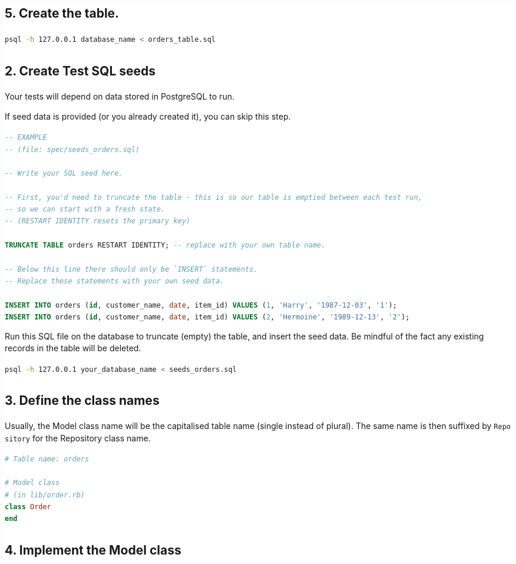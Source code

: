 ## 5. Create the table.

```bash
psql -h 127.0.0.1 database_name < orders_table.sql
```

## 2. Create Test SQL seeds

Your tests will depend on data stored in PostgreSQL to run.

If seed data is provided (or you already created it), you can skip this step.

```sql
-- EXAMPLE
-- (file: spec/seeds_orders.sql)

-- Write your SQL seed here. 

-- First, you'd need to truncate the table - this is so our table is emptied between each test run,
-- so we can start with a fresh state.
-- (RESTART IDENTITY resets the primary key)

TRUNCATE TABLE orders RESTART IDENTITY; -- replace with your own table name.

-- Below this line there should only be `INSERT` statements.
-- Replace these statements with your own seed data.

INSERT INTO orders (id, customer_name, date, item_id) VALUES (1, 'Harry', '1987-12-03', '1');
INSERT INTO orders (id, customer_name, date, item_id) VALUES (2, 'Hermoine', '1989-12-13', '2');
```

Run this SQL file on the database to truncate (empty) the table, and insert the seed data. Be mindful of the fact any existing records in the table will be deleted.

```bash
psql -h 127.0.0.1 your_database_name < seeds_orders.sql
```

## 3. Define the class names

Usually, the Model class name will be the capitalised table name (single instead of plural). The same name is then suffixed by `Repository` for the Repository class name.

```ruby
# Table name: orders

# Model class
# (in lib/order.rb)
class Order
end

```

## 4. Implement the Model class
